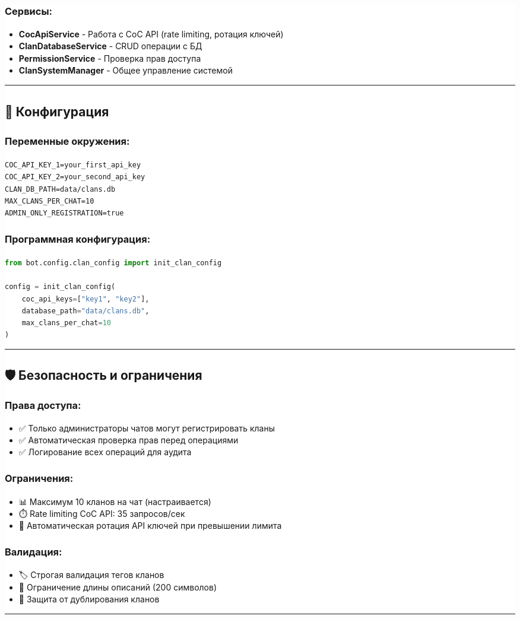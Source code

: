 ### **Сервисы:**
- **CocApiService** - Работа с CoC API (rate limiting, ротация ключей)
- **ClanDatabaseService** - CRUD операции с БД
- **PermissionService** - Проверка прав доступа
- **ClanSystemManager** - Общее управление системой

---

## 🔧 **Конфигурация**

### **Переменные окружения:**
```env
COC_API_KEY_1=your_first_api_key
COC_API_KEY_2=your_second_api_key  
CLAN_DB_PATH=data/clans.db
MAX_CLANS_PER_CHAT=10
ADMIN_ONLY_REGISTRATION=true
```

### **Программная конфигурация:**
```python
from bot.config.clan_config import init_clan_config

config = init_clan_config(
    coc_api_keys=["key1", "key2"],
    database_path="data/clans.db",
    max_clans_per_chat=10
)
```

---

## 🛡️ **Безопасность и ограничения**

### **Права доступа:**
- ✅ Только администраторы чатов могут регистрировать кланы
- ✅ Автоматическая проверка прав перед операциями
- ✅ Логирование всех операций для аудита

### **Ограничения:**
- 📊 Максимум 10 кланов на чат (настраивается)
- ⏱️ Rate limiting CoC API: 35 запросов/сек
- 🔄 Автоматическая ротация API ключей при превышении лимита

### **Валидация:**
- 🏷️ Строгая валидация тегов кланов
- 📝 Ограничение длины описаний (200 символов)
- 🚫 Защита от дублирования кланов

---
